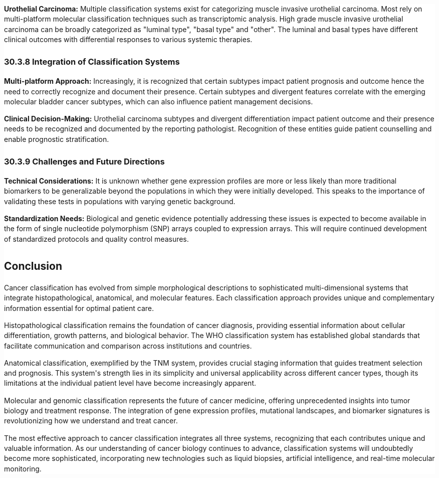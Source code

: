 **Urothelial Carcinoma:**
Multiple classification systems exist for categorizing muscle invasive urothelial carcinoma. Most rely on multi-platform molecular classification techniques such as transcriptomic analysis. High grade muscle invasive urothelial carcinoma can be broadly categorized as "luminal type", "basal type" and "other". The luminal and basal types have different clinical outcomes with differential responses to various systemic therapies.

### 30.3.8 Integration of Classification Systems

**Multi-platform Approach:**
Increasingly, it is recognized that certain subtypes impact patient prognosis and outcome hence the need to correctly recognize and document their presence. Certain subtypes and divergent features correlate with the emerging molecular bladder cancer subtypes, which can also influence patient management decisions.

**Clinical Decision-Making:**
Urothelial carcinoma subtypes and divergent differentiation impact patient outcome and their presence needs to be recognized and documented by the reporting pathologist. Recognition of these entities guide patient counselling and enable prognostic stratification.

### 30.3.9 Challenges and Future Directions

**Technical Considerations:**
It is unknown whether gene expression profiles are more or less likely than more traditional biomarkers to be generalizable beyond the populations in which they were initially developed. This speaks to the importance of validating these tests in populations with varying genetic background.

**Standardization Needs:**
Biological and genetic evidence potentially addressing these issues is expected to become available in the form of single nucleotide polymorphism (SNP) arrays coupled to expression arrays. This will require continued development of standardized protocols and quality control measures.

## Conclusion

Cancer classification has evolved from simple morphological descriptions to sophisticated multi-dimensional systems that integrate histopathological, anatomical, and molecular features. Each classification approach provides unique and complementary information essential for optimal patient care.

Histopathological classification remains the foundation of cancer diagnosis, providing essential information about cellular differentiation, growth patterns, and biological behavior. The WHO classification system has established global standards that facilitate communication and comparison across institutions and countries.

Anatomical classification, exemplified by the TNM system, provides crucial staging information that guides treatment selection and prognosis. This system's strength lies in its simplicity and universal applicability across different cancer types, though its limitations at the individual patient level have become increasingly apparent.

Molecular and genomic classification represents the future of cancer medicine, offering unprecedented insights into tumor biology and treatment response. The integration of gene expression profiles, mutational landscapes, and biomarker signatures is revolutionizing how we understand and treat cancer.

The most effective approach to cancer classification integrates all three systems, recognizing that each contributes unique and valuable information. As our understanding of cancer biology continues to advance, classification systems will undoubtedly become more sophisticated, incorporating new technologies such as liquid biopsies, artificial intelligence, and real-time molecular monitoring.
